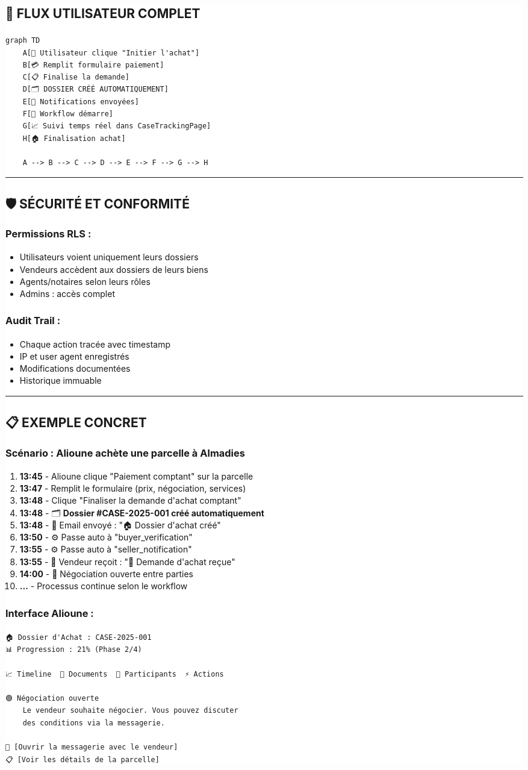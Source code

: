 
## 🎯 **FLUX UTILISATEUR COMPLET**

```mermaid
graph TD
    A[👤 Utilisateur clique "Initier l'achat"] 
    B[💳 Remplit formulaire paiement]
    C[📋 Finalise la demande]
    D[🗂️ DOSSIER CRÉÉ AUTOMATIQUEMENT]
    E[📧 Notifications envoyées]
    F[🔄 Workflow démarre]
    G[📈 Suivi temps réel dans CaseTrackingPage]
    H[🏠 Finalisation achat]

    A --> B --> C --> D --> E --> F --> G --> H
```

---

## 🛡️ **SÉCURITÉ ET CONFORMITÉ**

### **Permissions RLS :**
- Utilisateurs voient uniquement leurs dossiers
- Vendeurs accèdent aux dossiers de leurs biens  
- Agents/notaires selon leurs rôles
- Admins : accès complet

### **Audit Trail :**
- Chaque action tracée avec timestamp
- IP et user agent enregistrés
- Modifications documentées
- Historique immuable

---

## 📋 **EXEMPLE CONCRET**

### **Scénario : Alioune achète une parcelle à Almadies**

1. **13:45** - Alioune clique "Paiement comptant" sur la parcelle
2. **13:47** - Remplit le formulaire (prix, négociation, services)  
3. **13:48** - Clique "Finaliser la demande d'achat comptant"
4. **13:48** - 🗂️ **Dossier #CASE-2025-001 créé automatiquement**
5. **13:48** - 📧 Email envoyé : "🏠 Dossier d'achat créé"
6. **13:50** - ⚙️ Passe auto à "buyer_verification"
7. **13:55** - ⚙️ Passe auto à "seller_notification" 
8. **13:55** - 📧 Vendeur reçoit : "📩 Demande d'achat reçue"
9. **14:00** - 💬 Négociation ouverte entre parties
10. **...** - Processus continue selon le workflow

### **Interface Alioune :**
```
🏠 Dossier d'Achat : CASE-2025-001
📊 Progression : 21% (Phase 2/4)

📈 Timeline  📄 Documents  👥 Participants  ⚡ Actions

🟢 Négociation ouverte
    Le vendeur souhaite négocier. Vous pouvez discuter 
    des conditions via la messagerie.
    
💬 [Ouvrir la messagerie avec le vendeur]
📋 [Voir les détails de la parcelle]
```